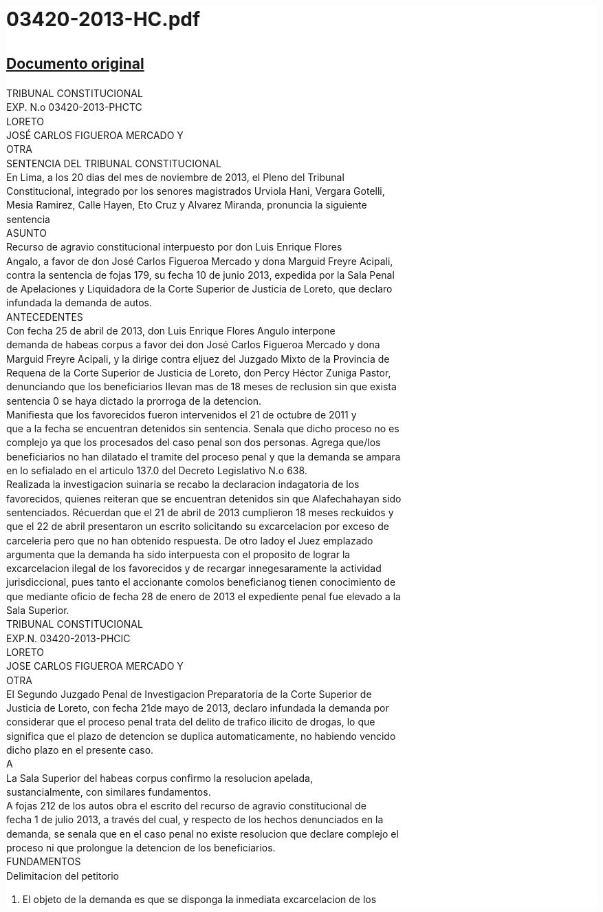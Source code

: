 
03420-2013-HC.pdf
=================
  
[Documento original](https://tc.gob.pe/jurisprudencia/2014/03420-2013-HC.pdf)  
---  
TRIBUNAL CONSTITUCIONAL  
EXP. N.o 03420-2013-PHCTC  
LORETO  
JOSÉ CARLOS FIGUEROA MERCADO Y  
OTRA  
SENTENCIA DEL TRIBUNAL CONSTITUCIONAL  
En Lima, a los 20 dias del mes de noviembre de 2013, el Pleno del Tribunal  
Constitucional, integrado por los senores magistrados Urviola Hani, Vergara Gotelli,  
Mesia Ramirez, Calle Hayen, Eto Cruz y Alvarez Miranda, pronuncia la siguiente  
sentencia  
ASUNTO  
Recurso de agravio constitucional interpuesto por don Luis Enrique Flores  
Angalo, a favor de don José Carlos Figueroa Mercado y dona Marguid Freyre Acipali,  
contra la sentencia de fojas 179, su fecha 10 de junio 2013, expedida por la Sala Penal  
de Apelaciones y Liquidadora de la Corte Superior de Justicia de Loreto, que declaro  
infundada la demanda de autos.  
ANTECEDENTES  
Con fecha 25 de abril de 2013, don Luis Enrique Flores Angulo interpone  
demanda de habeas corpus a favor dei don José Carlos Figueroa Mercado y dona  
Marguid Freyre Acipali, y la dirige contra eljuez del Juzgado Mixto de la Provincia de  
Requena de la Corte Superior de Justicia de Loreto, don Percy Héctor Zuniga Pastor,  
denunciando que los beneficiarios Ilevan mas de 18 meses de reclusion sin que exista  
sentencia 0 se haya dictado la prorroga de la detencion.  
Manifiesta que los favorecidos fueron intervenidos el 21 de octubre de 2011 y  
que a la fecha se encuentran detenidos sin sentencia. Senala que dicho proceso no es  
complejo ya que los procesados del caso penal son dos personas. Agrega que/los  
beneficiarios no han dilatado el tramite del proceso penal y que la demanda se ampara  
en lo sefialado en el articulo 137.0 del Decreto Legislativo N.o 638.  
Realizada la investigacion suinaria se recabo la declaracion indagatoria de los  
favorecidos, quienes reiteran que se encuentran detenidos sin que Alafechahayan sido  
sentenciados. Récuerdan que el 21 de abril de 2013 cumplieron 18 meses reckuidos y  
que el 22 de abril presentaron un escrito solicitando su excarcelacion por exceso de  
carceleria pero que no han obtenido respuesta. De otro ladoy el Juez emplazado  
argumenta que la demanda ha sido interpuesta con el proposito de lograr la  
excarcelacion ilegal de los favorecidos y de recargar innegesaramente la actividad  
jurisdiccional, pues tanto el accionante comolos beneficianog tienen conocimiento de  
que mediante oficio de fecha 28 de enero de 2013 el expediente penal fue elevado a la  
Sala Superior.  
TRIBUNAL CONSTITUCIONAL  
EXP.N. 03420-2013-PHCIC  
LORETO  
JOSE CARLOS FIGUEROA MERCADO Y  
OTRA  
El Segundo Juzgado Penal de Investigacion Preparatoria de la Corte Superior de  
Justicia de Loreto, con fecha 21de mayo de 2013, declaro infundada la demanda por  
considerar que el proceso penal trata del delito de trafico ilicito de drogas, lo que  
significa que el plazo de detencion se duplica automaticamente, no habiendo vencido  
dicho plazo en el presente caso.  
A  
La Sala Superior del habeas corpus confirmo la resolucion apelada,  
sustancialmente, con similares fundamentos.  
A fojas 212 de los autos obra el escrito del recurso de agravio constitucional de  
fecha 1 de julio 2013, a través del cual, y respecto de los hechos denunciados en la  
demanda, se senala que en el caso penal no existe resolucion que declare complejo el  
proceso ni que prolongue la detencion de los beneficiarios.  
FUNDAMENTOS  
Delimitacion del petitorio  
1. El objeto de la demanda es que se disponga la inmediata excarcelacion de los  